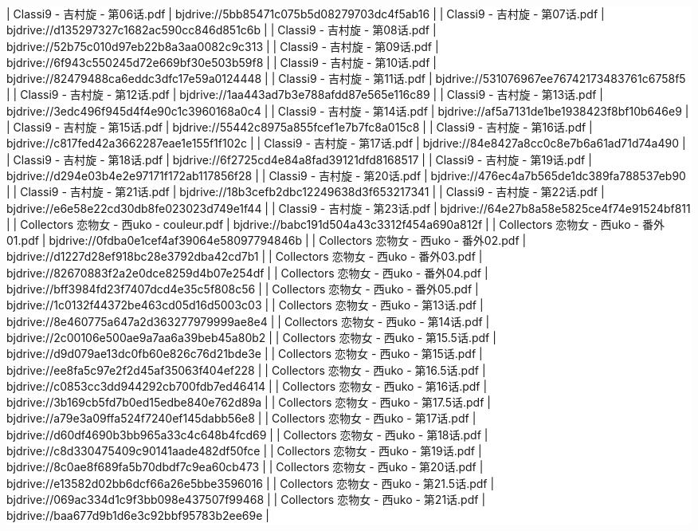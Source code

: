 | Classi9 - 吉村旋 - 第06话.pdf | bjdrive://5bb85471c075b5d08279703dc4f5ab16 |
| Classi9 - 吉村旋 - 第07话.pdf | bjdrive://d135297327c1682ac590cc846d851c6b |
| Classi9 - 吉村旋 - 第08话.pdf | bjdrive://52b75c010d97eb22b8a3aa0082c9c313 |
| Classi9 - 吉村旋 - 第09话.pdf | bjdrive://6f943c550245d72e669bf30e503b59f8 |
| Classi9 - 吉村旋 - 第10话.pdf | bjdrive://82479488ca6eddc3dfc17e59a0124448 |
| Classi9 - 吉村旋 - 第11话.pdf | bjdrive://531076967ee76742173483761c6758f5 |
| Classi9 - 吉村旋 - 第12话.pdf | bjdrive://1aa443ad7b3e788afdd87e565e116c89 |
| Classi9 - 吉村旋 - 第13话.pdf | bjdrive://3edc496f945d4f4e90c1c3960168a0c4 |
| Classi9 - 吉村旋 - 第14话.pdf | bjdrive://af5a7131de1be1938423f8bf10b646e9 |
| Classi9 - 吉村旋 - 第15话.pdf | bjdrive://55442c8975a855fcef1e7b7fc8a015c8 |
| Classi9 - 吉村旋 - 第16话.pdf | bjdrive://c817fed42a3662287eae1e155f1f102c |
| Classi9 - 吉村旋 - 第17话.pdf | bjdrive://84e8427a8cc0c8e7b6a61ad71d74a490 |
| Classi9 - 吉村旋 - 第18话.pdf | bjdrive://6f2725cd4e84a8fad39121dfd8168517 |
| Classi9 - 吉村旋 - 第19话.pdf | bjdrive://d294e03b4e2e97171f172ab117856f28 |
| Classi9 - 吉村旋 - 第20话.pdf | bjdrive://476ec4a7b565de1dc389fa788537eb90 |
| Classi9 - 吉村旋 - 第21话.pdf | bjdrive://18b3cefb2dbc12249638d3f653217341 |
| Classi9 - 吉村旋 - 第22话.pdf | bjdrive://e6e58e22cd30db8fe023023d749e1f44 |
| Classi9 - 吉村旋 - 第23话.pdf | bjdrive://64e27b8a58e5825ce4f74e91524bf811 |
| Collectors 恋物女 - 西uko - couleur.pdf | bjdrive://babc191d504a43c3312f454a690a812f |
| Collectors 恋物女 - 西uko - 番外01.pdf | bjdrive://0fdba0e1cef4af39064e58097794846b |
| Collectors 恋物女 - 西uko - 番外02.pdf | bjdrive://d1227d28ef918bc28e3792dba42cd7b1 |
| Collectors 恋物女 - 西uko - 番外03.pdf | bjdrive://82670883f2a2e0dce8259d4b07e254df |
| Collectors 恋物女 - 西uko - 番外04.pdf | bjdrive://bff3984fd23f7407dcd4e35c5f808c56 |
| Collectors 恋物女 - 西uko - 番外05.pdf | bjdrive://1c0132f44372be463cd05d16d5003c03 |
| Collectors 恋物女 - 西uko - 第13话.pdf | bjdrive://8e460775a647a2d363277979999ae8e4 |
| Collectors 恋物女 - 西uko - 第14话.pdf | bjdrive://2c00106e500ae9a7aa6a39beb45a80b2 |
| Collectors 恋物女 - 西uko - 第15.5话.pdf | bjdrive://d9d079ae13dc0fb60e826c76d21bde3e |
| Collectors 恋物女 - 西uko - 第15话.pdf | bjdrive://ee8fa5c97e2f2d45af35063f404ef228 |
| Collectors 恋物女 - 西uko - 第16.5话.pdf | bjdrive://c0853cc3dd944292cb700fdb7ed46414 |
| Collectors 恋物女 - 西uko - 第16话.pdf | bjdrive://3b169cb5fd7b0ed15edbe840e762d89a |
| Collectors 恋物女 - 西uko - 第17.5话.pdf | bjdrive://a79e3a09ffa524f7240ef145dabb56e8 |
| Collectors 恋物女 - 西uko - 第17话.pdf | bjdrive://d60df4690b3bb965a33c4c648b4fcd69 |
| Collectors 恋物女 - 西uko - 第18话.pdf | bjdrive://c8d330475409c90141aade482df50fce |
| Collectors 恋物女 - 西uko - 第19话.pdf | bjdrive://8c0ae8f689fa5b70dbdf7c9ea60cb473 |
| Collectors 恋物女 - 西uko - 第20话.pdf | bjdrive://e13582d02bb6dcf66a26e5bbe3596016 |
| Collectors 恋物女 - 西uko - 第21.5话.pdf | bjdrive://069ac334d1c9f3bb098e437507f99468 |
| Collectors 恋物女 - 西uko - 第21话.pdf | bjdrive://baa677d9b1d6e3c92bbf95783b2ee69e |